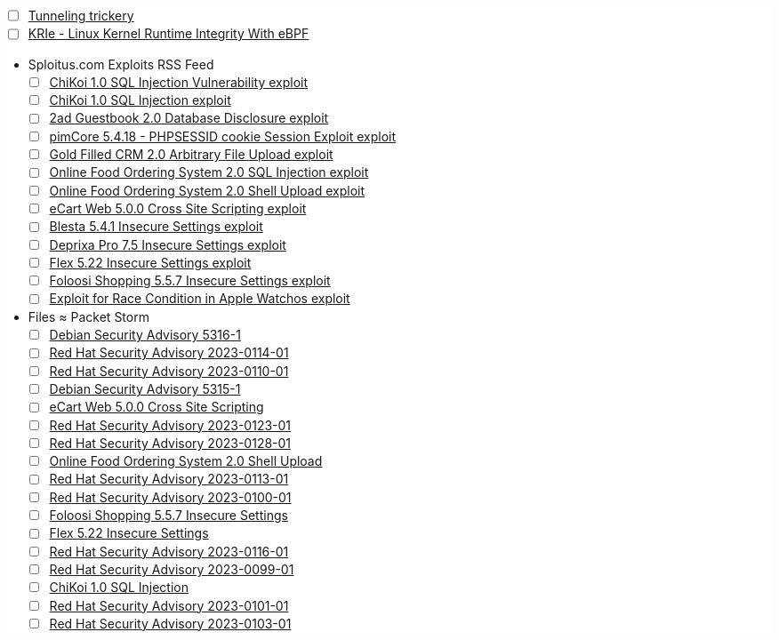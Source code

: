   - [ ] [Tunneling trickery](https://buaq.net/go-145258.html)
  - [ ] [KRIe - Linux Kernel Runtime Integrity With eBPF](https://buaq.net/go-145260.html)
- Sploitus.com Exploits RSS Feed
  - [ ] [ChiKoi 1.0 SQL Injection Vulnerability exploit](https://sploitus.com/exploit?id=1337DAY-ID-38150&utm_source=rss&utm_medium=rss)
  - [ ] [ChiKoi 1.0 SQL Injection exploit](https://sploitus.com/exploit?id=PACKETSTORM:170484&utm_source=rss&utm_medium=rss)
  - [ ] [2ad Guestbook 2.0 Database Disclosure exploit](https://sploitus.com/exploit?id=PACKETSTORM:170477&utm_source=rss&utm_medium=rss)
  - [ ] [pimCore 5.4.18 - PHPSESSID cookie Session Exploit exploit](https://sploitus.com/exploit?id=1337DAY-ID-38151&utm_source=rss&utm_medium=rss)
  - [ ] [Gold Filled CRM 2.0 Arbitrary File Upload exploit](https://sploitus.com/exploit?id=PACKETSTORM:170468&utm_source=rss&utm_medium=rss)
  - [ ] [Online Food Ordering System 2.0 SQL Injection exploit](https://sploitus.com/exploit?id=PACKETSTORM:170469&utm_source=rss&utm_medium=rss)
  - [ ] [Online Food Ordering System 2.0 Shell Upload exploit](https://sploitus.com/exploit?id=PACKETSTORM:170491&utm_source=rss&utm_medium=rss)
  - [ ] [eCart Web 5.0.0 Cross Site Scripting exploit](https://sploitus.com/exploit?id=PACKETSTORM:170494&utm_source=rss&utm_medium=rss)
  - [ ] [Blesta 5.4.1 Insecure Settings exploit](https://sploitus.com/exploit?id=PACKETSTORM:170480&utm_source=rss&utm_medium=rss)
  - [ ] [Deprixa Pro 7.5 Insecure Settings exploit](https://sploitus.com/exploit?id=PACKETSTORM:170481&utm_source=rss&utm_medium=rss)
  - [ ] [Flex 5.22 Insecure Settings exploit](https://sploitus.com/exploit?id=PACKETSTORM:170487&utm_source=rss&utm_medium=rss)
  - [ ] [Foloosi Shopping 5.5.7 Insecure Settings exploit](https://sploitus.com/exploit?id=PACKETSTORM:170488&utm_source=rss&utm_medium=rss)
  - [ ] [Exploit for Race Condition in Apple Watchos exploit](https://sploitus.com/exploit?id=A14195A6-6F37-5C85-BFA2-721CAF6DE922&utm_source=rss&utm_medium=rss)
- Files ≈ Packet Storm
  - [ ] [Debian Security Advisory 5316-1](https://packetstormsecurity.com/files/170498/dsa-5316-1.txt)
  - [ ] [Red Hat Security Advisory 2023-0114-01](https://packetstormsecurity.com/files/170497/RHSA-2023-0114-01.txt)
  - [ ] [Red Hat Security Advisory 2023-0110-01](https://packetstormsecurity.com/files/170496/RHSA-2023-0110-01.txt)
  - [ ] [Debian Security Advisory 5315-1](https://packetstormsecurity.com/files/170495/dsa-5315-1.txt)
  - [ ] [eCart Web 5.0.0 Cross Site Scripting](https://packetstormsecurity.com/files/170494/ecartweb500-xss.txt)
  - [ ] [Red Hat Security Advisory 2023-0123-01](https://packetstormsecurity.com/files/170493/RHSA-2023-0123-01.txt)
  - [ ] [Red Hat Security Advisory 2023-0128-01](https://packetstormsecurity.com/files/170492/RHSA-2023-0128-01.txt)
  - [ ] [Online Food Ordering System 2.0 Shell Upload](https://packetstormsecurity.com/files/170491/ofos20-exec.txt)
  - [ ] [Red Hat Security Advisory 2023-0113-01](https://packetstormsecurity.com/files/170490/RHSA-2023-0113-01.txt)
  - [ ] [Red Hat Security Advisory 2023-0100-01](https://packetstormsecurity.com/files/170489/RHSA-2023-0100-01.txt)
  - [ ] [Foloosi Shopping 5.5.7 Insecure Settings](https://packetstormsecurity.com/files/170488/foloosishopping557-insecure.txt)
  - [ ] [Flex 5.22 Insecure Settings](https://packetstormsecurity.com/files/170487/flex522-insecure.txt)
  - [ ] [Red Hat Security Advisory 2023-0116-01](https://packetstormsecurity.com/files/170486/RHSA-2023-0116-01.txt)
  - [ ] [Red Hat Security Advisory 2023-0099-01](https://packetstormsecurity.com/files/170485/RHSA-2023-0099-01.txt)
  - [ ] [ChiKoi 1.0 SQL Injection](https://packetstormsecurity.com/files/170484/chikoi10-sql.txt)
  - [ ] [Red Hat Security Advisory 2023-0101-01](https://packetstormsecurity.com/files/170483/RHSA-2023-0101-01.txt)
  - [ ] [Red Hat Security Advisory 2023-0103-01](https://packetstormsecurity.com/files/170482/RHSA-2023-0103-01.txt)